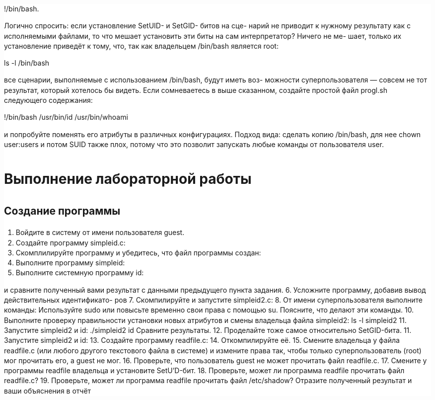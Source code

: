!/bin/bash.

Логично спросить: если установление SetUID- и SetGID- битов на сце-
нарий не приводит к нужному результату как с исполняемыми файлами,
то что мешает установить эти биты на сам интерпретатор? Ничего не ме-
шает, только их установление приведёт к тому, что, так как владельцем
/bin/bash является root:

ls -l /bin/bash

все сценарии, выполняемые с использованием /bin/bash, будут иметь воз-
можности суперпользователя — совсем не тот результат, который хотелось
бы видеть.
Если сомневаетесь в выше сказанном, создайте простой файл progl.sh
следующего содержания:

!/bin/bash
/usr/bin/id /usr/bin/whoami

и попробуйте поменять его атрибуты в различных конфигурациях.
Подход вида: сделать копию /bin/bash, для нее chown user:users и
потом SUID также плох, потому что это позволит запускать любые команды
от пользователя user.

# Выполнение лабораторной работы

## Создание программы 

1. Войдите в систему от имени пользователя guest.
2. Создайте программу simpleid.c:
3. Скомплилируйте программу и убедитесь, что файл программы создан:
4. Выполните программу simpleid:
5. Выполните системную программу id:

и сравните полученный вами результат с данными предыдущего пункта
задания.
6. Усложните программу, добавив вывод действительных идентификато-
ров
7. Скомпилируйте и запустите simpleid2.c:
8. От имени суперпользователя выполните команды:
Используйте sudo или повысьте временно свои права с помощью su.
Поясните, что делают эти команды.
10. Выполните проверку правильности установки новых атрибутов и смены
владельца файла simpleid2:
ls -l simpleid2
11. Запустите simpleid2 и id:
./simpleid2
id
Сравните результаты.
12. Проделайте тоже самое относительно SetGID-бита.
11. Запустите simpleid2 и id:
13. Создайте программу readfile.c:
14. Откомпилируйте её.
15. Смените владельца у файла readfile.c (или любого другого текстового
файла в системе) и измените права так, чтобы только суперпользователь
(root) мог прочитать его, a guest не мог.
16. Проверьте, что пользователь guest не может прочитать файл readfile.c.
17. Смените у программы readfile владельца и установите SetU’D-бит.
18. Проверьте, может ли программа readfile прочитать файл readfile.c?
19. Проверьте, может ли программа readfile прочитать файл /etc/shadow?
Отразите полученный результат и ваши объяснения в отчёт
